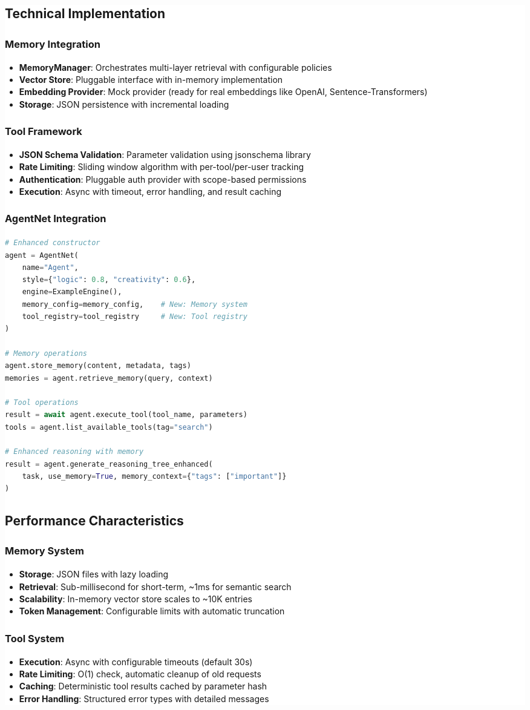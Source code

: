 ## Technical Implementation

### Memory Integration
- **MemoryManager**: Orchestrates multi-layer retrieval with configurable policies
- **Vector Store**: Pluggable interface with in-memory implementation
- **Embedding Provider**: Mock provider (ready for real embeddings like OpenAI, Sentence-Transformers)
- **Storage**: JSON persistence with incremental loading

### Tool Framework
- **JSON Schema Validation**: Parameter validation using jsonschema library
- **Rate Limiting**: Sliding window algorithm with per-tool/per-user tracking
- **Authentication**: Pluggable auth provider with scope-based permissions
- **Execution**: Async with timeout, error handling, and result caching

### AgentNet Integration
```python
# Enhanced constructor
agent = AgentNet(
    name="Agent",
    style={"logic": 0.8, "creativity": 0.6},
    engine=ExampleEngine(),
    memory_config=memory_config,    # New: Memory system
    tool_registry=tool_registry     # New: Tool registry
)

# Memory operations
agent.store_memory(content, metadata, tags)
memories = agent.retrieve_memory(query, context)

# Tool operations  
result = await agent.execute_tool(tool_name, parameters)
tools = agent.list_available_tools(tag="search")

# Enhanced reasoning with memory
result = agent.generate_reasoning_tree_enhanced(
    task, use_memory=True, memory_context={"tags": ["important"]}
)
```

## Performance Characteristics

### Memory System
- **Storage**: JSON files with lazy loading
- **Retrieval**: Sub-millisecond for short-term, ~1ms for semantic search
- **Scalability**: In-memory vector store scales to ~10K entries
- **Token Management**: Configurable limits with automatic truncation

### Tool System
- **Execution**: Async with configurable timeouts (default 30s)
- **Rate Limiting**: O(1) check, automatic cleanup of old requests
- **Caching**: Deterministic tool results cached by parameter hash
- **Error Handling**: Structured error types with detailed messages
